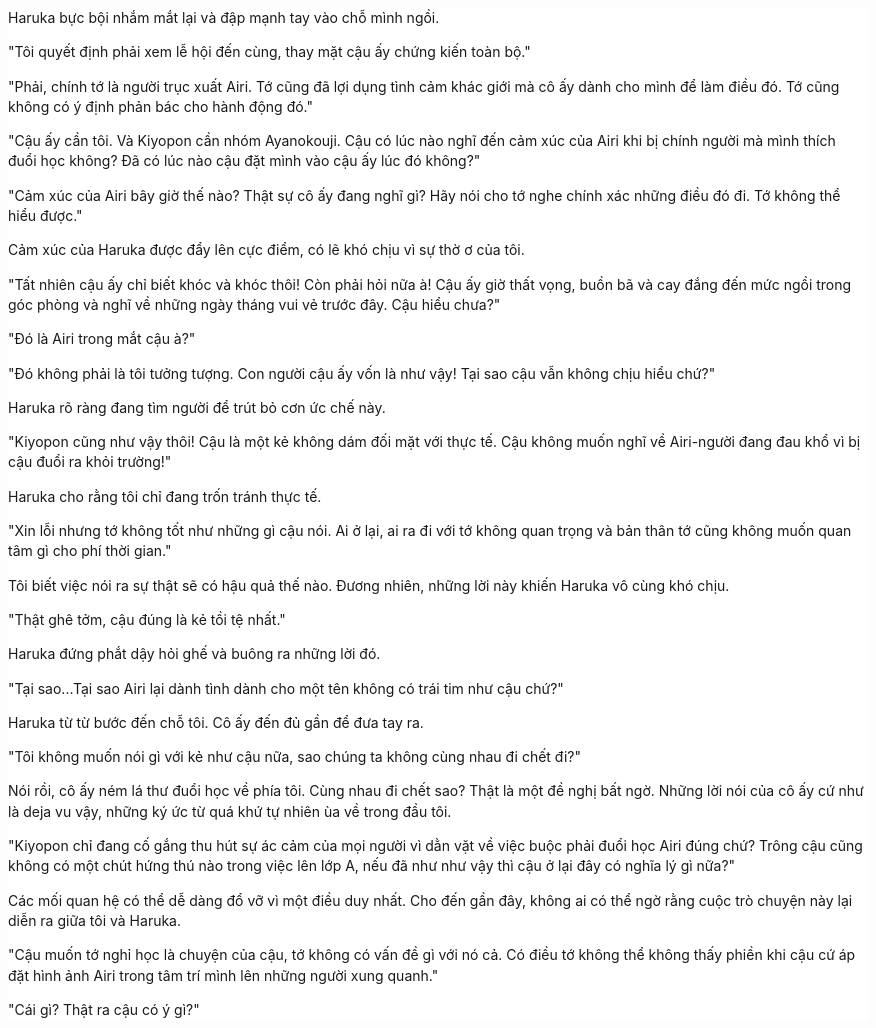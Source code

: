 Haruka bực bội nhắm mắt lại và đập mạnh tay vào chỗ mình ngồi.

\"Tôi quyết định phải xem lễ hội đến cùng, thay mặt cậu ấy chứng kiến toàn bộ.\"

\"Phải, chính tớ là người trục xuất Airi. Tớ cũng đã lợi dụng tình cảm khác giới mà cô ấy dành cho mình để làm điều đó. Tớ cũng không có ý định phản bác cho hành động đó.\"

\"Cậu ấy cần tôi. Và Kiyopon cần nhóm Ayanokouji. Cậu có lúc nào nghĩ đến cảm xúc của Airi khi bị chính người mà mình thích đuổi học không? Đã có lúc nào cậu đặt mình vào cậu ấy lúc đó không?\"

\"Cảm xúc của Airi bây giờ thế nào? Thật sự cô ấy đang nghĩ gì? Hãy nói cho tớ nghe chính xác những điều đó đi. Tớ không thể hiểu được.\"

Cảm xúc của Haruka được đẩy lên cực điểm, có lẽ khó chịu vì sự thờ ơ của tôi.

\"Tất nhiên cậu ấy chỉ biết khóc và khóc thôi! Còn phải hỏi nữa à! Cậu ấy giờ thất vọng, buồn bã và cay đắng đến mức ngồi trong góc phòng và nghĩ về những ngày tháng vui vẻ trước đây. Cậu hiểu chưa?\"

\"Đó là Airi trong mắt cậu à?\"

\"Đó không phải là tôi tưởng tượng. Con người cậu ấy vốn là như vậy! Tại sao cậu vẫn không chịu hiểu chứ?\"

Haruka rõ ràng đang tìm người để trút bỏ cơn ức chế này.

\"Kiyopon cũng như vậy thôi! Cậu là một kẻ không dám đối mặt với thực tế. Cậu không muốn nghĩ về Airi-người đang đau khổ vì bị cậu đuổi ra khỏi trường!\"

Haruka cho rằng tôi chỉ đang trốn tránh thực tế.

\"Xin lỗi nhưng tớ không tốt như những gì cậu nói. Ai ở lại, ai ra đi với tớ không quan trọng và bản thân tớ cũng không muốn quan tâm gì cho phí thời gian.\"

Tôi biết việc nói ra sự thật sẽ có hậu quả thế nào. Đương nhiên, những lời này khiến Haruka vô cùng khó chịu.

\"Thật ghê tởm, cậu đúng là kẻ tồi tệ nhất.\"

Haruka đứng phắt dậy hỏi ghế và buông ra những lời đó.

\"Tại sao...Tại sao Airi lại dành tình dành cho một tên không có trái tim như cậu chứ?\"

Haruka từ từ bước đến chỗ tôi. Cô ấy đến đủ gần để đưa tay ra.

\"Tôi không muốn nói gì với kẻ như cậu nữa, sao chúng ta không cùng nhau đi chết đi?\"

Nói rồi, cô ấy ném lá thư đuổi học về phía tôi. Cùng nhau đi chết sao? Thật là một đề nghị bất ngờ. Những lời nói của cô ấy cứ như là deja vu vậy, những ký ức từ quá khứ tự nhiên ùa về trong đầu tôi.

\"Kiyopon chỉ đang cố gắng thu hút sự ác cảm của mọi người vì dằn vặt về việc buộc phải đuổi học Airi đúng chứ? Trông cậu cũng không có một chút hứng thú nào trong việc lên lớp A, nếu đã như như vậy thì cậu ở lại đây có nghĩa lý gì nữa?\"

Các mối quan hệ có thể dễ dàng đổ vỡ vì một điều duy nhất. Cho đến gần đây, không ai có thể ngờ rằng cuộc trò chuyện này lại diễn ra giữa tôi và Haruka.

\"Cậu muốn tớ nghỉ học là chuyện của cậu, tớ không có vấn đề gì với nó cả. Có điều tớ không thể không thấy phiền khi cậu cứ áp đặt hình ảnh Airi trong tâm trí mình lên những người xung quanh.\"

\"Cái gì? Thật ra cậu có ý gì?\"
